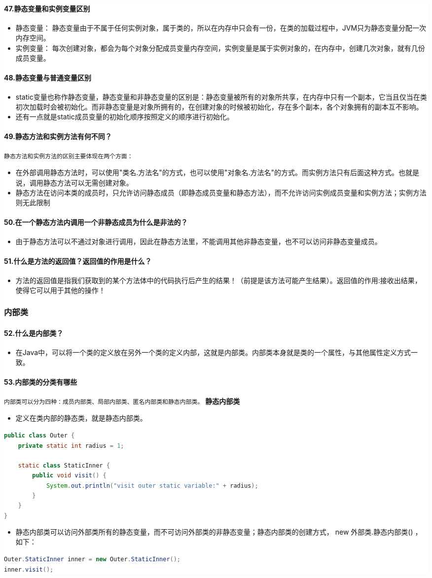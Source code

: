 #### 47.静态变量和实例变量区别

- 静态变量： 静态变量由于不属于任何实例对象，属于类的，所以在内存中只会有一份，在类的加载过程中，JVM只为静态变量分配一次内存空间。
- 实例变量： 每次创建对象，都会为每个对象分配成员变量内存空间，实例变量是属于实例对象的，在内存中，创建几次对象，就有几份成员变量。

#### 48.静态变量与普通变量区别

- static变量也称作静态变量，静态变量和非静态变量的区别是：静态变量被所有的对象所共享，在内存中只有一个副本，它当且仅当在类初次加载时会被初始化。而非静态变量是对象所拥有的，在创建对象的时候被初始化，存在多个副本，各个对象拥有的副本互不影响。
- 还有一点就是static成员变量的初始化顺序按照定义的顺序进行初始化。

#### 49.静态方法和实例方法有何不同？

`静态方法和实例方法的区别主要体现在两个方面：`

- 在外部调用静态方法时，可以使用"类名.方法名"的方式，也可以使用"对象名.方法名"的方式。而实例方法只有后面这种方式。也就是说，调用静态方法可以无需创建对象。
- 静态方法在访问本类的成员时，只允许访问静态成员（即静态成员变量和静态方法），而不允许访问实例成员变量和实例方法；实例方法则无此限制

#### 50.在一个静态方法内调用一个非静态成员为什么是非法的？

- 由于静态方法可以不通过对象进行调用，因此在静态方法里，不能调用其他非静态变量，也不可以访问非静态变量成员。

#### 51.什么是方法的返回值？返回值的作用是什么？

- 方法的返回值是指我们获取到的某个方法体中的代码执行后产生的结果！（前提是该方法可能产生结果）。返回值的作用:接收出结果，使得它可以用于其他的操作！

### 内部类

#### 52.什么是内部类？

- 在Java中，可以将一个类的定义放在另外一个类的定义内部，这就是内部类。内部类本身就是类的一个属性，与其他属性定义方式一致。

#### 53.内部类的分类有哪些

`内部类可以分为四种：成员内部类、局部内部类、匿名内部类和静态内部类。`
**静态内部类**

- 定义在类内部的静态类，就是静态内部类。

```java
public class Outer {
    private static int radius = 1;

    static class StaticInner {
        public void visit() {
            System.out.println("visit outer static variable:" + radius);
        }
    }
}
```

- 静态内部类可以访问外部类所有的静态变量，而不可访问外部类的非静态变量；静态内部类的创建方式， new 外部类.静态内部类() ，如下：

```java
Outer.StaticInner inner = new Outer.StaticInner();
inner.visit();
```
